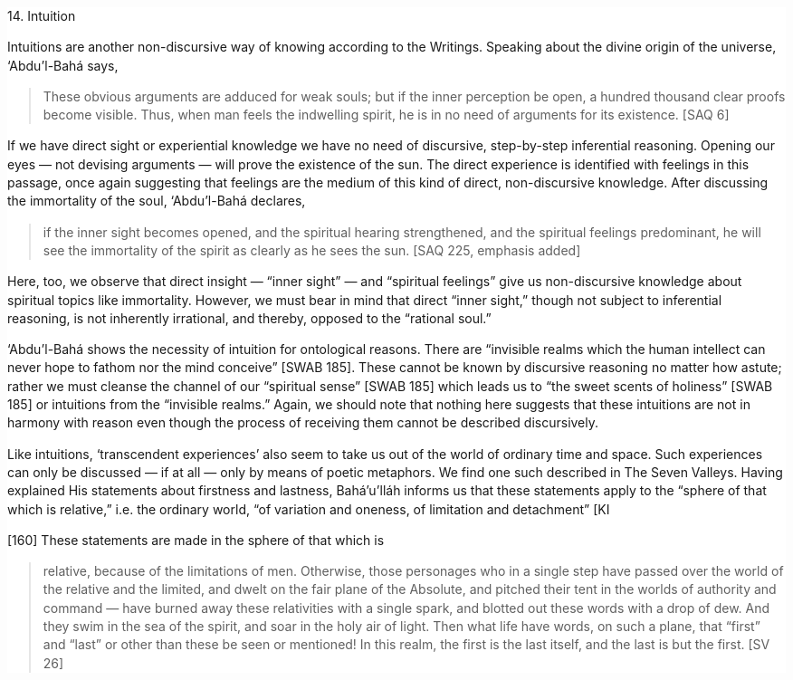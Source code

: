 14\. Intuition

Intuitions are another non-discursive way of knowing
according to the Writings. Speaking about the divine origin of
the universe, ‘Abdu’l-Bahá says,

> These obvious arguments are adduced for weak souls;
> but if the inner perception be open, a hundred thousand
> clear proofs become visible. Thus, when man feels the
> indwelling spirit, he is in no need of arguments for its
> existence. [SAQ 6]

If we have direct sight or experiential knowledge we have no
need of discursive, step-by-step inferential reasoning. Opening
our eyes — not devising arguments — will prove the existence of
the sun. The direct experience is identified with feelings in this
passage, once again suggesting that feelings are the medium of
this kind of direct, non-discursive knowledge. After discussing
the immortality of the soul, ‘Abdu’l-Bahá declares,

> if the inner sight becomes opened, and the spiritual
> hearing strengthened, and the spiritual feelings
> predominant, he will see the immortality of the spirit as
> clearly as he sees the sun. [SAQ 225, emphasis added]

Here, too, we observe that direct insight — “inner sight” — and
“spiritual feelings” give us non-discursive knowledge about
spiritual topics like immortality. However, we must bear in
mind that direct “inner sight,” though not subject to inferential
reasoning, is not inherently irrational, and thereby, opposed to
the “rational soul.”

‘Abdu’l-Bahá shows the necessity of intuition for ontological
reasons. There are “invisible realms which the human intellect
can never hope to fathom nor the mind conceive” [SWAB 185].
These cannot be known by discursive reasoning no matter how
astute; rather we must cleanse the channel of our “spiritual
sense” [SWAB 185] which leads us to “the sweet scents of
holiness” [SWAB 185] or intuitions from the “invisible realms.”
Again, we should note that nothing here suggests that these
intuitions are not in harmony with reason even though the
process of receiving them cannot be described discursively.

Like intuitions, ‘transcendent experiences’ also seem to take
us out of the world of ordinary time and space. Such
experiences can only be discussed — if at all — only by means of
poetic metaphors. We find one such described in The Seven
Valleys. Having explained His statements about firstness and
lastness, Bahá’u’lláh informs us that these statements apply to
the “sphere of that which is relative,” i.e. the ordinary world,
“of variation and oneness, of limitation and detachment” [KI

\[160\] 
These statements are made in the sphere of that which is
> relative, because of the limitations of men. Otherwise,
> those personages who in a single step have passed over
> the world of the relative and the limited, and dwelt on
> the fair plane of the Absolute, and pitched their tent in
> the worlds of authority and command — have burned
> away these relativities with a single spark, and blotted
> out these words with a drop of dew. And they swim in
> the sea of the spirit, and soar in the holy air of light.
> Then what life have words, on such a plane, that “first”
> and “last” or other than these be seen or mentioned! In
> this realm, the first is the last itself, and the last is but
> the first. [SV 26]
